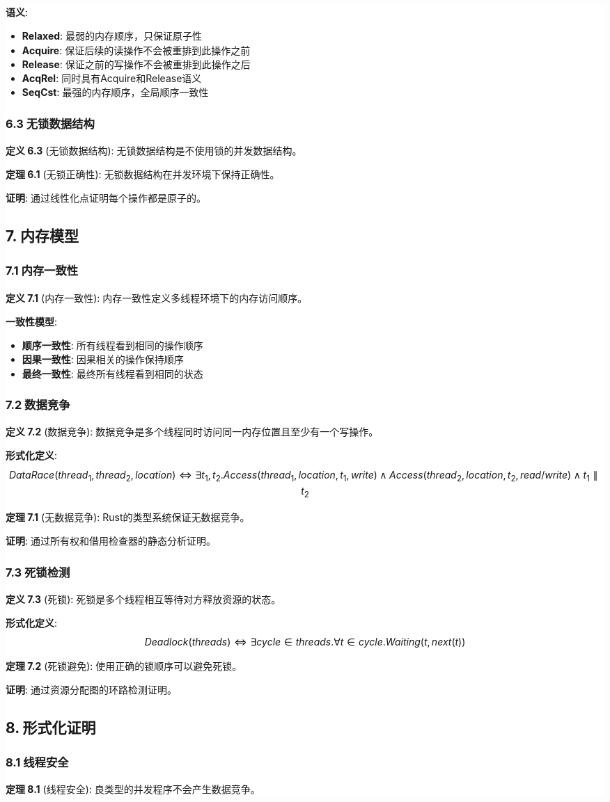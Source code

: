 **语义**:
- **Relaxed**: 最弱的内存顺序，只保证原子性
- **Acquire**: 保证后续的读操作不会被重排到此操作之前
- **Release**: 保证之前的写操作不会被重排到此操作之后
- **AcqRel**: 同时具有Acquire和Release语义
- **SeqCst**: 最强的内存顺序，全局顺序一致性

### 6.3 无锁数据结构

**定义 6.3** (无锁数据结构): 无锁数据结构是不使用锁的并发数据结构。

**定理 6.1** (无锁正确性): 无锁数据结构在并发环境下保持正确性。

**证明**: 通过线性化点证明每个操作都是原子的。

## 7. 内存模型

### 7.1 内存一致性

**定义 7.1** (内存一致性): 内存一致性定义多线程环境下的内存访问顺序。

**一致性模型**:
- **顺序一致性**: 所有线程看到相同的操作顺序
- **因果一致性**: 因果相关的操作保持顺序
- **最终一致性**: 最终所有线程看到相同的状态

### 7.2 数据竞争

**定义 7.2** (数据竞争): 数据竞争是多个线程同时访问同一内存位置且至少有一个写操作。

**形式化定义**:
$$DataRace(thread_1, thread_2, location) \iff \exists t_1, t_2. Access(thread_1, location, t_1, write) \land Access(thread_2, location, t_2, read/write) \land t_1 \parallel t_2$$

**定理 7.1** (无数据竞争): Rust的类型系统保证无数据竞争。

**证明**: 通过所有权和借用检查器的静态分析证明。

### 7.3 死锁检测

**定义 7.3** (死锁): 死锁是多个线程相互等待对方释放资源的状态。

**形式化定义**:
$$Deadlock(threads) \iff \exists cycle \in threads. \forall t \in cycle. Waiting(t, next(t))$$

**定理 7.2** (死锁避免): 使用正确的锁顺序可以避免死锁。

**证明**: 通过资源分配图的环路检测证明。

## 8. 形式化证明

### 8.1 线程安全

**定理 8.1** (线程安全): 良类型的并发程序不会产生数据竞争。
